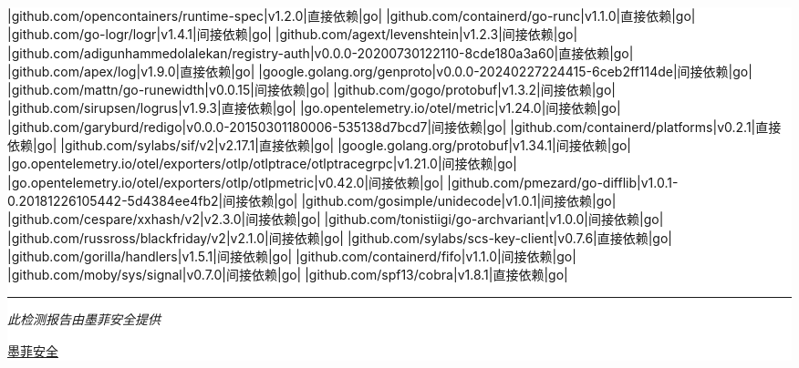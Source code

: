 |github.com/opencontainers/runtime-spec|v1.2.0|直接依赖|go|
|github.com/containerd/go-runc|v1.1.0|直接依赖|go|
|github.com/go-logr/logr|v1.4.1|间接依赖|go|
|github.com/agext/levenshtein|v1.2.3|间接依赖|go|
|github.com/adigunhammedolalekan/registry-auth|v0.0.0-20200730122110-8cde180a3a60|直接依赖|go|
|github.com/apex/log|v1.9.0|直接依赖|go|
|google.golang.org/genproto|v0.0.0-20240227224415-6ceb2ff114de|间接依赖|go|
|github.com/mattn/go-runewidth|v0.0.15|间接依赖|go|
|github.com/gogo/protobuf|v1.3.2|间接依赖|go|
|github.com/sirupsen/logrus|v1.9.3|直接依赖|go|
|go.opentelemetry.io/otel/metric|v1.24.0|间接依赖|go|
|github.com/garyburd/redigo|v0.0.0-20150301180006-535138d7bcd7|间接依赖|go|
|github.com/containerd/platforms|v0.2.1|直接依赖|go|
|github.com/sylabs/sif/v2|v2.17.1|直接依赖|go|
|google.golang.org/protobuf|v1.34.1|间接依赖|go|
|go.opentelemetry.io/otel/exporters/otlp/otlptrace/otlptracegrpc|v1.21.0|间接依赖|go|
|go.opentelemetry.io/otel/exporters/otlp/otlpmetric|v0.42.0|间接依赖|go|
|github.com/pmezard/go-difflib|v1.0.1-0.20181226105442-5d4384ee4fb2|间接依赖|go|
|github.com/gosimple/unidecode|v1.0.1|间接依赖|go|
|github.com/cespare/xxhash/v2|v2.3.0|间接依赖|go|
|github.com/tonistiigi/go-archvariant|v1.0.0|间接依赖|go|
|github.com/russross/blackfriday/v2|v2.1.0|间接依赖|go|
|github.com/sylabs/scs-key-client|v0.7.6|直接依赖|go|
|github.com/gorilla/handlers|v1.5.1|间接依赖|go|
|github.com/containerd/fifo|v1.1.0|间接依赖|go|
|github.com/moby/sys/signal|v0.7.0|间接依赖|go|
|github.com/spf13/cobra|v1.8.1|直接依赖|go|


------

*此检测报告由墨菲安全提供*

[墨菲安全](www.murphysec.com)
